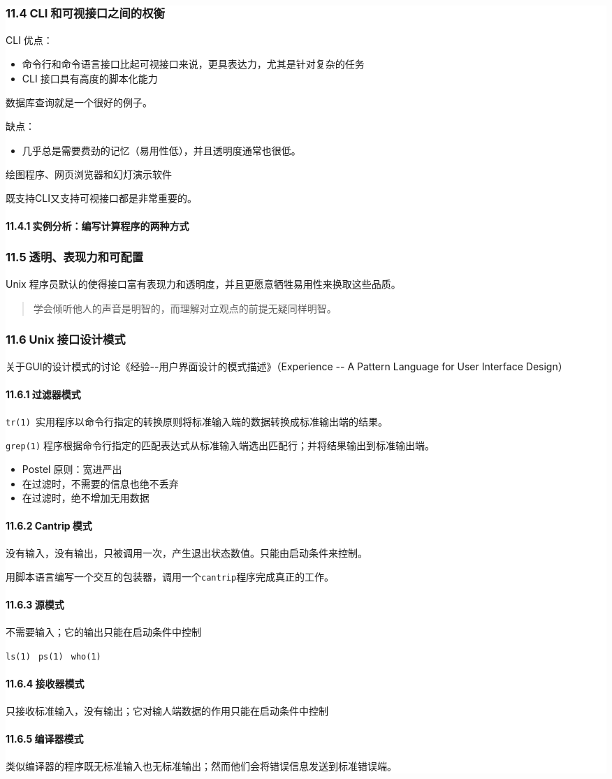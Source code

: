 ### 11.4 CLI 和可视接口之间的权衡

CLI 优点：

- 命令行和命令语言接口比起可视接口来说，更具表达力，尤其是针对复杂的任务
- CLI 接口具有高度的脚本化能力

数据库查询就是一个很好的例子。

缺点：

- 几乎总是需要费劲的记忆（易用性低），并且透明度通常也很低。

绘图程序、网页浏览器和幻灯演示软件

既支持CLI又支持可视接口都是非常重要的。

#### 11.4.1 实例分析：编写计算程序的两种方式

### 11.5 透明、表现力和可配置

Unix 程序员默认的使得接口富有表现力和透明度，并且更愿意牺牲易用性来换取这些品质。

> 学会倾听他人的声音是明智的，而理解对立观点的前提无疑同样明智。

### 11.6 Unix 接口设计模式

关于GUI的设计模式的讨论《经验--用户界面设计的模式描述》（Experience -- A Pattern Language for User Interface Design）

#### 11.6.1 过滤器模式

`tr(1) `实用程序以命令行指定的转换原则将标准输入端的数据转换成标准输出端的结果。

`grep(1)` 程序根据命令行指定的匹配表达式从标准输入端选出匹配行；并将结果输出到标准输出端。

- Postel 原则：宽进严出
- 在过滤时，不需要的信息也绝不丢弃
- 在过滤时，绝不增加无用数据

#### 11.6.2 Cantrip 模式

没有输入，没有输出，只被调用一次，产生退出状态数值。只能由启动条件来控制。

用脚本语言编写一个交互的包装器，调用一个` cantrip `程序完成真正的工作。

#### 11.6.3 源模式

不需要输入；它的输出只能在启动条件中控制

`ls(1) ` `ps(1)` ` who(1)`

#### 11.6.4 接收器模式

只接收标准输入，没有输出；它对输人端数据的作用只能在启动条件中控制

#### 11.6.5 编译器模式

类似编译器的程序既无标准输入也无标准输出；然而他们会将错误信息发送到标准错误端。
